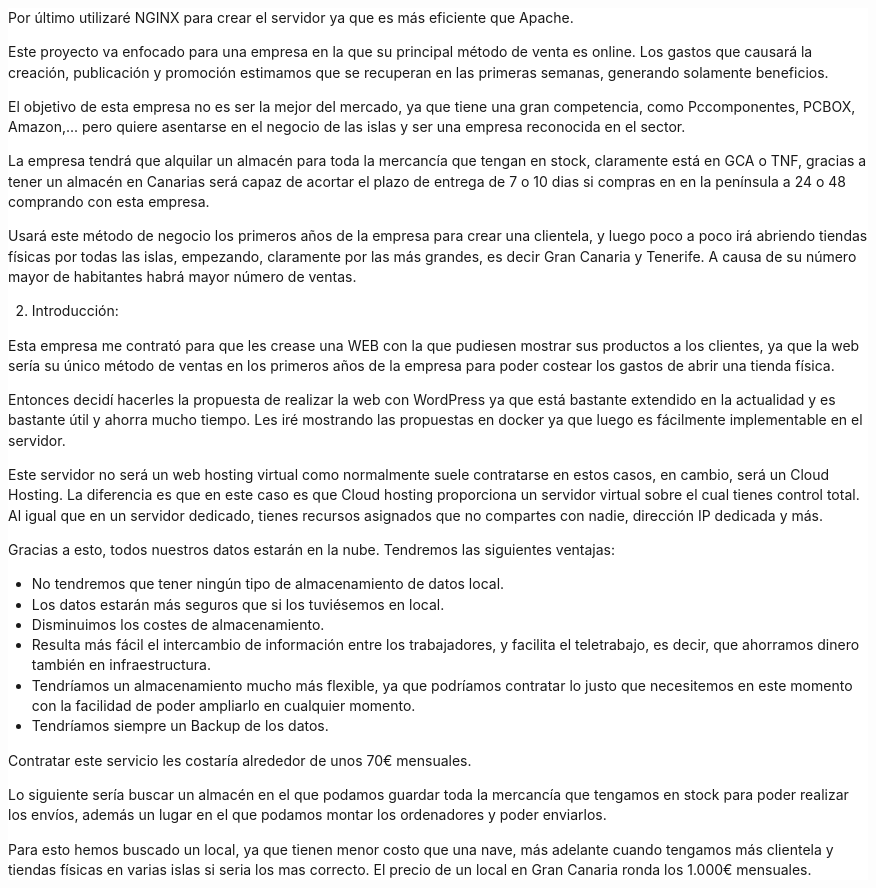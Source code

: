 Por último utilizaré NGINX para crear el servidor ya que es más eficiente que Apache.

Este proyecto va enfocado para una empresa en la que su principal método de venta es online. Los gastos que causará la creación, publicación y promoción estimamos que se recuperan en las primeras semanas, generando solamente beneficios.



El objetivo de esta empresa no es ser la mejor del mercado, ya que tiene una gran competencia, como Pccomponentes, PCBOX, Amazon,... pero quiere asentarse en el negocio de las islas y ser una empresa reconocida en el sector.

La empresa tendrá que alquilar un almacén para toda la mercancía que tengan en stock, claramente está en GCA o TNF, gracias a tener un almacén en Canarias será capaz de acortar el plazo de entrega de 7 o 10 dias si compras en en la península a 24 o 48 comprando con esta empresa.

Usará este método de negocio los primeros años de la empresa para crear una clientela, y luego poco a poco irá abriendo tiendas físicas por todas las islas, empezando, claramente por las más grandes, es decir Gran Canaria y Tenerife. A causa de su número mayor de habitantes habrá mayor número de ventas.





2.  Introducción:

Esta empresa me contrató para que les crease una WEB con la que pudiesen mostrar sus productos a los clientes, ya que la web sería su único método de ventas en los primeros años de la empresa para poder costear los gastos de abrir una tienda física.

Entonces decidí hacerles la propuesta de realizar la web con WordPress ya que está bastante extendido en la actualidad y es bastante útil y ahorra mucho tiempo. Les iré mostrando las propuestas en docker ya que luego es fácilmente implementable en el servidor. 

Este servidor no será un web hosting virtual como normalmente suele contratarse en estos casos, en cambio, será un Cloud Hosting. La diferencia es que en este caso es que Cloud hosting proporciona un servidor virtual sobre el cual tienes control total. Al igual que en un servidor dedicado, tienes recursos asignados que no compartes con nadie, dirección IP dedicada y más.

Gracias a esto, todos nuestros datos estarán en la nube. Tendremos las siguientes ventajas:



* No tendremos que tener ningún tipo de almacenamiento de datos local.
* Los datos estarán más seguros que si los tuviésemos en local.
* Disminuimos los costes de almacenamiento.
* Resulta más fácil el intercambio de información entre los trabajadores, y facilita el teletrabajo, es decir, que ahorramos dinero también en infraestructura.
* Tendríamos un almacenamiento mucho más flexible, ya que podríamos contratar lo justo que necesitemos en este momento con la facilidad de poder ampliarlo en cualquier momento.
* Tendríamos siempre un Backup de los datos.

Contratar este servicio les costaría alrededor de unos 70€ mensuales.

Lo siguiente sería buscar un almacén en el que podamos guardar toda la mercancía que tengamos en stock para poder realizar los envíos, además un lugar en el que podamos montar los ordenadores y poder enviarlos.

Para esto hemos buscado un local, ya que tienen menor costo que una nave, más adelante cuando tengamos más clientela y tiendas físicas en varias islas si seria los mas correcto. El precio de un local en Gran Canaria ronda los 1.000€ mensuales.
